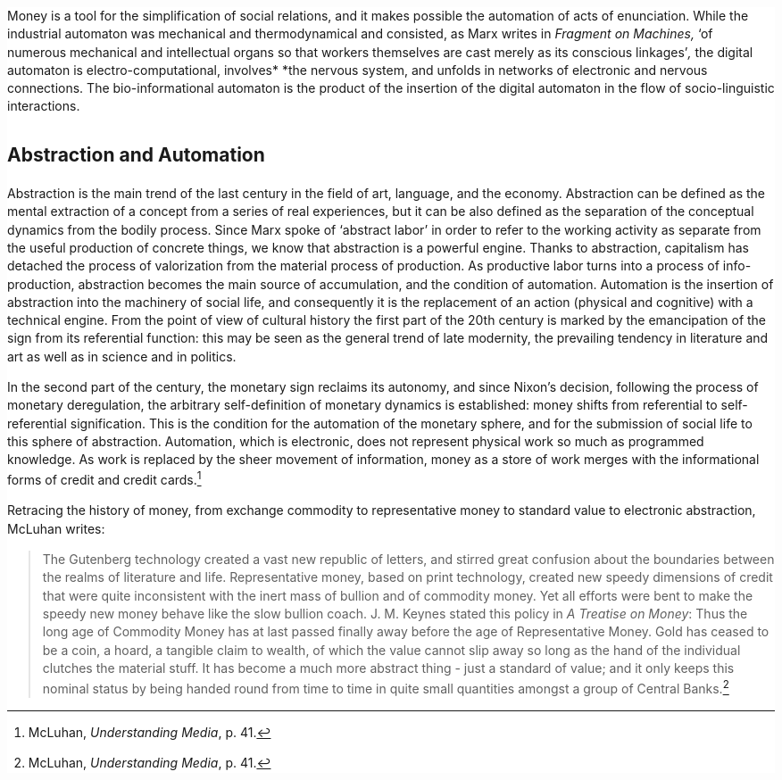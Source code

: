 Money is a tool for the simplification of social relations, and it makes
possible the automation of acts of enunciation. While the industrial
automaton was mechanical and thermodynamical and consisted, as Marx
writes in *Fragment on Machines,* ‘of numerous mechanical and
intellectual organs so that workers themselves are cast merely as its
conscious linkages’*,* the digital automaton is electro-computational,
involves* *the nervous system, and unfolds in networks of electronic and
nervous connections. The bio-informational automaton is the product of
the insertion of the digital automaton in the flow of socio-linguistic
interactions.

## Abstraction and Automation

Abstraction is the main trend of the last century in the field of art,
language, and the economy. Abstraction can be defined as the mental
extraction of a concept from a series of real experiences, but it can be
also defined as the separation of the conceptual dynamics from the
bodily process. Since Marx spoke of ‘abstract labor’ in order to
refer to the working activity as separate from the useful production of
concrete things, we know that abstraction is a powerful engine. Thanks to
abstraction, capitalism has detached the process of valorization from
the material process of production. As productive labor turns into a
process of info-production, abstraction becomes the main source of
accumulation, and the condition of automation. Automation is the
insertion of abstraction into the machinery of social life, and
consequently it is the replacement of an action (physical and cognitive)
with a technical engine. From the point of view of cultural history the
first part of the 20th century is marked by the emancipation of the sign
from its referential function: this may be seen as the general trend of
late modernity, the prevailing tendency in literature and art as well as
in science and in politics.

In the second part of the century, the monetary sign reclaims its
autonomy, and since Nixon’s decision, following the process of
monetary deregulation, the arbitrary self-definition of monetary
dynamics is established: money shifts from referential to
self-referential signification. This is the condition for the automation
of the monetary sphere, and for the submission of social life to this
sphere of abstraction. Automation, which is electronic, does not
represent physical work so much as programmed knowledge. As work is
replaced by the sheer movement of information, money as a store of work
merges with the informational forms of credit and credit cards.[^1_2-Berardi_11]

Retracing the history of money, from exchange commodity to
representative money to standard value to electronic abstraction,
McLuhan writes:

> The Gutenberg technology created a vast new republic of letters, and
> stirred great confusion about the boundaries between the realms of
> literature and life. Representative money, based on print technology,
> created new speedy dimensions of credit that were quite inconsistent
> with the inert mass of bullion and of commodity money. Yet all efforts
> were bent to make the speedy new money behave like the slow bullion
> coach. J. M. Keynes stated this policy in *A Treatise on Money*: Thus
> the long age of Commodity Money has at last passed finally away before
> the age of Representative Money. Gold has ceased to be a coin, a
> hoard, a tangible claim to wealth, of which the value cannot slip away
> so long as the hand of the individual clutches the material stuff. It
> has become a much more abstract thing - just a standard of value; and
> it only keeps this nominal status by being handed round from time to
> time in quite small quantities amongst a group of Central Banks.[^1_2-Berardi_12]


[^0_3-IntrofinalMC_1]: Geert Lovink and Nathaniel Tkacz, *Data Browser*, New York: Autonomedia, 2013, pp.
[^0_3-IntrofinalMC_2]: Kate Harrison, ‘Crowdfunding Potato Salad: Funny or Insulting?’,
[^0_3-IntrofinalMC_3]: Scott Patterson, *Dark Pools, The Rise of A.I. Trading Machines
[^0_3-IntrofinalMC_4]: Michael Lewis, *Flash Boys: A Wall Street Revolt*, New York: W.W. Norton &
[^0_3-IntrofinalMC_5]: Scott Patterson, *The Quants*, p. 318.
[^0_3-IntrofinalMC_6]: Philip Mirowski, *Never Let a Serious Crisis Go to Waste*, London: Verso
[^0_3-IntrofinalMC_7]: Costas Lapavitsas, *Profiling Without Producing, How Finance
[^0_3-IntrofinalMC_8]: See, [http://www.zerohedge.com/](http://www.zerohedge.com/) and
[^1_1-Hart_Keith_1]: W. Arthur Lewis, *The Evolution of the International Economic
[^1_1-Hart_Keith_2]: Eric Hobsbawm, *The Age of Extremes: The Short Twentieth Century
[^1_1-Hart_Keith_3]: Chris Hann and Keith Hart, *Economic Anthropology: History,
[^1_1-Hart_Keith_4]: Keith Hart, *The Memory Bank: Money in an Unequal World*, London:
[^1_1-Hart_Keith_5]: Keith Hart, ‘Money in the Making of World Society’, in Chris Hann
[^1_1-Hart_Keith_6]: Karl Polanyi, ‘Money Objects and Money Uses’, in *The Livelihood
[^1_1-Hart_Keith_7]: Nicholas Shaxson, *Treasure Islands: Tax Havens and the Men Who
[^1_1-Hart_Keith_8]: Georg Simmel, *The Philosophy of Money*. London: Routledge, 1978
[^1_1-Hart_Keith_9]: Paul H. Dembinski and Christophe Perritaz, ‘Towards the Break-up
[^1_1-Hart_Keith_10]: Marcel Mauss, *Écrits politiques,* M. Fournier (ed.) Paris:
[^1_1-Hart_Keith_11]: Keith Hart and Horacio Ortiz, ‘The Anthropology of Money and
[^1_1-Hart_Keith_12]: Geoffrey Pleyers, *Alter-Globalization: Becoming Actors in A
[^1_1-Hart_Keith_13]: See Keith Hart, Jean-Louis Laville, and Antonio Cattani (eds)
[^1_1-Hart_Keith_14]: Karl Polanyi, *The Great Transformation: The Political and
[^1_1-Hart_Keith_15]: Keith Hart, ‘Heads or Tails? Two Sides of the Coin’, *Man* 3.21
[^1_1-Hart_Keith_16]: Emile Durkheim, *The Elementary Forms of the Religious Life,*
[^1_1-Hart_Keith_17]: Keith Hart, ‘Money is Always Personal and Impersonal’,
[^1_1-Hart_Keith_18]: Jonathan Parry and Maurice Bloch (eds) *Money and the Morality of
[^1_1-Hart_Keith_19]: Polanyi, *The Great Transformation*.
[^1_1-Hart_Keith_20]: Jerome Blanc, ‘Community and Complementary Currencies’, in Keith
[^1_1-Hart_Keith_21]: Philip Mirowski, *Never Let a Serious Crisis Go to Waste*, New
[^1_1-Hart_Keith_22]: Keith Hart, *The Memory Bank*.
[^1_2-Berardi_1]: Jean Baudrillard, ‘Global Debt and Parallel Universe’, trans.
[^1_2-Berardi_2]: Stanley Aronowitz and Jonathan Cutler, *Post-Work*, New York:
[^1_2-Berardi_3]: Frank Bruni, ‘Lost in America’, *The International New York
[^1_2-Berardi_4]: Aronowitz and Cutler, *Post-Work*, p. 68.
[^1_2-Berardi_5]: Aronowitz and Cutler, *Post-Work*, p. 61.
[^1_2-Berardi_6]: Elisabeth Kolbert,‘No Time. How Did We Get So Busy?’ *The* *New
[^1_2-Berardi_7]: Kolbert, ‘No Time’, p. 54.
[^1_2-Berardi_8]: Ludwig Wittgenstein, *Tractatus Logico-Philosophicus*, Mineola:
[^1_2-Berardi_9]: Noam Chomsky, *Syntactic Structures,* Mouton, 1957; *Aspects of
[^1_2-Berardi_10]: Marshall McLuhan, *Understanding Media: The Extensions of Man*,
[^1_2-Berardi_11]: McLuhan, *Understanding Media*, p. 41.
[^1_2-Berardi_12]: McLuhan, *Understanding Media*, p. 41.
[^1_2-Berardi_13]: Griziotti Vercellone, *‘*Biorank vs Commoncoin: Algorithms and
[^1_2-Berardi_14]: Vercellone, ‘Biorank vs Commoncoin: Algorithms and